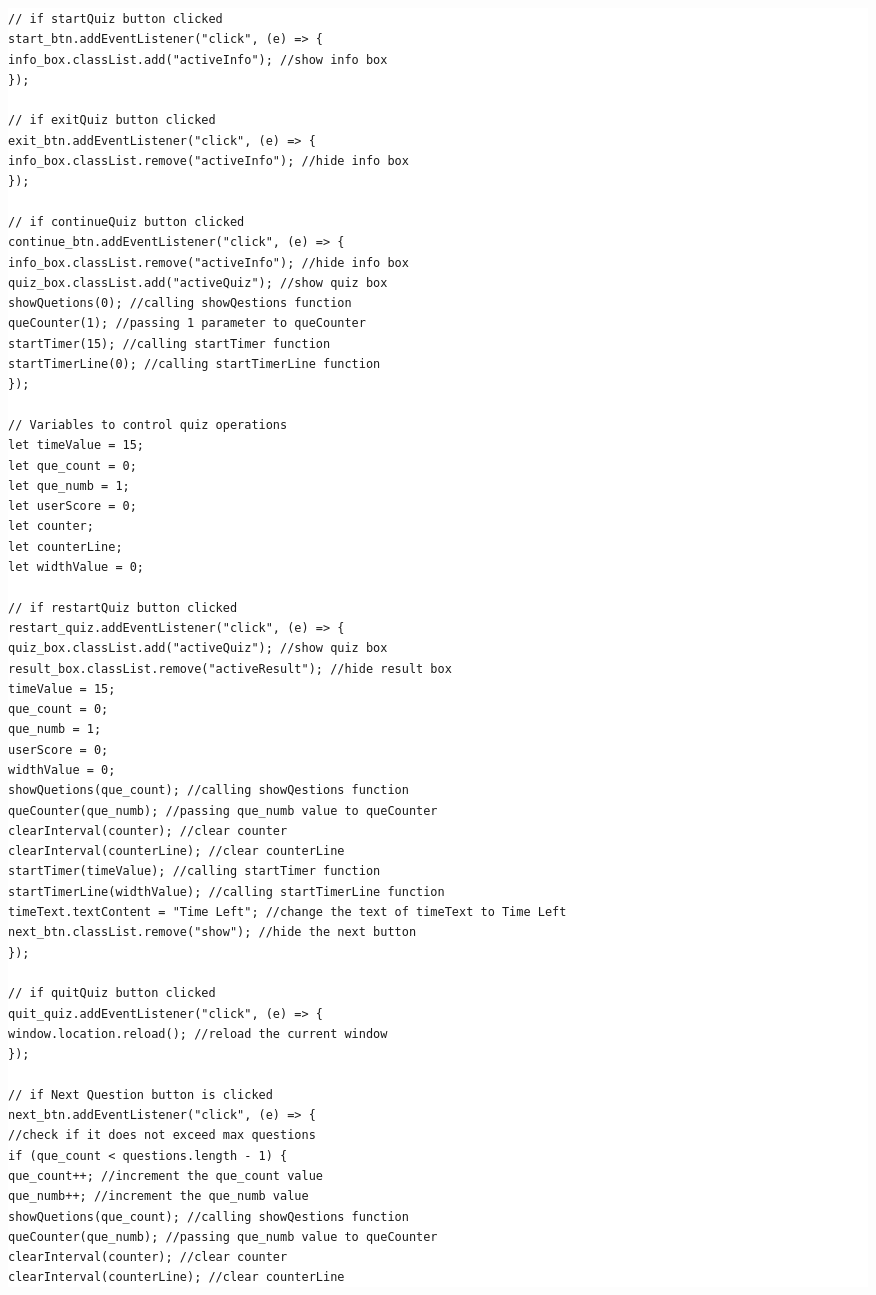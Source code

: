 ```
// if startQuiz button clicked
start_btn.addEventListener("click", (e) => {
info_box.classList.add("activeInfo"); //show info box
});

// if exitQuiz button clicked
exit_btn.addEventListener("click", (e) => {
info_box.classList.remove("activeInfo"); //hide info box
});

// if continueQuiz button clicked
continue_btn.addEventListener("click", (e) => {
info_box.classList.remove("activeInfo"); //hide info box
quiz_box.classList.add("activeQuiz"); //show quiz box
showQuetions(0); //calling showQestions function
queCounter(1); //passing 1 parameter to queCounter
startTimer(15); //calling startTimer function
startTimerLine(0); //calling startTimerLine function
});

// Variables to control quiz operations
let timeValue = 15;
let que_count = 0;
let que_numb = 1;
let userScore = 0;
let counter;
let counterLine;
let widthValue = 0;

// if restartQuiz button clicked
restart_quiz.addEventListener("click", (e) => {
quiz_box.classList.add("activeQuiz"); //show quiz box
result_box.classList.remove("activeResult"); //hide result box
timeValue = 15;
que_count = 0;
que_numb = 1;
userScore = 0;
widthValue = 0;
showQuetions(que_count); //calling showQestions function
queCounter(que_numb); //passing que_numb value to queCounter
clearInterval(counter); //clear counter
clearInterval(counterLine); //clear counterLine
startTimer(timeValue); //calling startTimer function
startTimerLine(widthValue); //calling startTimerLine function
timeText.textContent = "Time Left"; //change the text of timeText to Time Left
next_btn.classList.remove("show"); //hide the next button
});

// if quitQuiz button clicked
quit_quiz.addEventListener("click", (e) => {
window.location.reload(); //reload the current window
});

// if Next Question button is clicked
next_btn.addEventListener("click", (e) => {
//check if it does not exceed max questions
if (que_count < questions.length - 1) {
que_count++; //increment the que_count value
que_numb++; //increment the que_numb value
showQuetions(que_count); //calling showQestions function
queCounter(que_numb); //passing que_numb value to queCounter
clearInterval(counter); //clear counter
clearInterval(counterLine); //clear counterLine
```